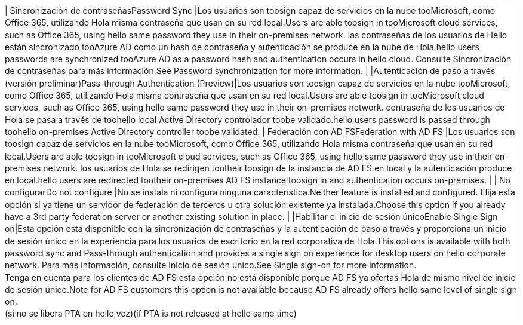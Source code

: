 | <span data-ttu-id="0d367-144">Sincronización de contraseñas</span><span class="sxs-lookup"><span data-stu-id="0d367-144">Password Sync</span></span> |<span data-ttu-id="0d367-145">Los usuarios son toosign capaz de servicios en la nube tooMicrosoft, como Office 365, utilizando Hola misma contraseña que usan en su red local.</span><span class="sxs-lookup"><span data-stu-id="0d367-145">Users are able toosign in tooMicrosoft cloud services, such as Office 365, using hello same password they use in their on-premises network.</span></span> <span data-ttu-id="0d367-146">las contraseñas de los usuarios de Hello están sincronizado tooAzure AD como un hash de contraseña y autenticación se produce en la nube de Hola.</span><span class="sxs-lookup"><span data-stu-id="0d367-146">hello users passwords are synchronized tooAzure AD as a password hash and authentication occurs in hello cloud.</span></span> <span data-ttu-id="0d367-147">Consulte [Sincronización de contraseñas](active-directory-aadconnectsync-implement-password-synchronization.md) para más información.</span><span class="sxs-lookup"><span data-stu-id="0d367-147">See [Password synchronization](active-directory-aadconnectsync-implement-password-synchronization.md) for more information.</span></span> |
|<span data-ttu-id="0d367-148">Autenticación de paso a través (versión preliminar)</span><span class="sxs-lookup"><span data-stu-id="0d367-148">Pass-through Authentication (Preview)</span></span>|<span data-ttu-id="0d367-149">Los usuarios son toosign capaz de servicios en la nube tooMicrosoft, como Office 365, utilizando Hola misma contraseña que usan en su red local.</span><span class="sxs-lookup"><span data-stu-id="0d367-149">Users are able toosign in tooMicrosoft cloud services, such as Office 365, using hello same password they use in their on-premises network.</span></span>  <span data-ttu-id="0d367-150">contraseña de los usuarios de Hola se pasa a través de toohello local Active Directory controlador toobe validado.</span><span class="sxs-lookup"><span data-stu-id="0d367-150">hello users password is passed through toohello on-premises Active Directory controller toobe validated.</span></span>
| <span data-ttu-id="0d367-151">Federación con AD FS</span><span class="sxs-lookup"><span data-stu-id="0d367-151">Federation with AD FS</span></span> |<span data-ttu-id="0d367-152">Los usuarios son toosign capaz de servicios en la nube tooMicrosoft, como Office 365, utilizando Hola misma contraseña que usan en su red local.</span><span class="sxs-lookup"><span data-stu-id="0d367-152">Users are able toosign in tooMicrosoft cloud services, such as Office 365, using hello same password they use in their on-premises network.</span></span>  <span data-ttu-id="0d367-153">los usuarios de Hola se redirigen tootheir toosign de la instancia de AD FS en local y la autenticación produce en local.</span><span class="sxs-lookup"><span data-stu-id="0d367-153">hello users are redirected tootheir on-premises AD FS instance toosign in and authentication occurs on-premises.</span></span> |
| <span data-ttu-id="0d367-154">No configurar</span><span class="sxs-lookup"><span data-stu-id="0d367-154">Do not configure</span></span> |<span data-ttu-id="0d367-155">No se instala ni configura ninguna característica.</span><span class="sxs-lookup"><span data-stu-id="0d367-155">Neither feature is installed and configured.</span></span> <span data-ttu-id="0d367-156">Elija esta opción si ya tiene un servidor de federación de terceros u otra solución existente ya instalada.</span><span class="sxs-lookup"><span data-stu-id="0d367-156">Choose this option if you already have a 3rd party federation server or another existing solution in place.</span></span> |
|<span data-ttu-id="0d367-157">Habilitar el inicio de sesión único</span><span class="sxs-lookup"><span data-stu-id="0d367-157">Enable Single Sign on</span></span>|<span data-ttu-id="0d367-158">Esta opción está disponible con la sincronización de contraseñas y la autenticación de paso a través y proporciona un inicio de sesión único en la experiencia para los usuarios de escritorio en la red corporativa de Hola.</span><span class="sxs-lookup"><span data-stu-id="0d367-158">This options is available with both password sync and Pass-through authentication and provides a single sign on experience for desktop users on hello corporate network.</span></span>  <span data-ttu-id="0d367-159">Para más información, consulte [Inicio de sesión único](active-directory-aadconnect-sso.md).</span><span class="sxs-lookup"><span data-stu-id="0d367-159">See [Single sign-on](active-directory-aadconnect-sso.md) for more information.</span></span> </br><span data-ttu-id="0d367-160">Tenga en cuenta para los clientes de AD FS esta opción no está disponible porque AD FS ya ofertas Hola de mismo nivel de inicio de sesión único.</span><span class="sxs-lookup"><span data-stu-id="0d367-160">Note for AD FS customers this option is not available because AD FS already offers hello same level of single sign on.</span></span></br><span data-ttu-id="0d367-161">(si no se libera PTA en hello vez)</span><span class="sxs-lookup"><span data-stu-id="0d367-161">(if PTA is not released at hello same time)</span></span>